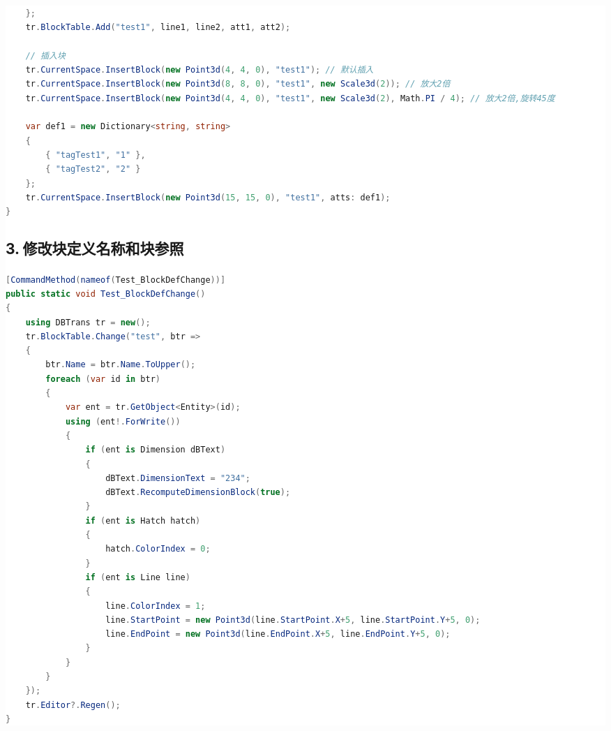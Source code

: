 ```csharp
    };
    tr.BlockTable.Add("test1", line1, line2, att1, att2);

    // 插入块
    tr.CurrentSpace.InsertBlock(new Point3d(4, 4, 0), "test1"); // 默认插入
    tr.CurrentSpace.InsertBlock(new Point3d(8, 8, 0), "test1", new Scale3d(2)); // 放大2倍
    tr.CurrentSpace.InsertBlock(new Point3d(4, 4, 0), "test1", new Scale3d(2), Math.PI / 4); // 放大2倍,旋转45度

    var def1 = new Dictionary<string, string>
    {
        { "tagTest1", "1" },
        { "tagTest2", "2" }
    };
    tr.CurrentSpace.InsertBlock(new Point3d(15, 15, 0), "test1", atts: def1);
}
```

## 3. 修改块定义名称和块参照

```csharp
[CommandMethod(nameof(Test_BlockDefChange))]
public static void Test_BlockDefChange()
{
    using DBTrans tr = new();
    tr.BlockTable.Change("test", btr =>
    {
        btr.Name = btr.Name.ToUpper();
        foreach (var id in btr)
        {
            var ent = tr.GetObject<Entity>(id);
            using (ent!.ForWrite())
            {
                if (ent is Dimension dBText)
                {
                    dBText.DimensionText = "234";
                    dBText.RecomputeDimensionBlock(true);
                }
                if (ent is Hatch hatch)
                {
                    hatch.ColorIndex = 0;
                }
                if (ent is Line line)
                {
                    line.ColorIndex = 1;
                    line.StartPoint = new Point3d(line.StartPoint.X+5, line.StartPoint.Y+5, 0);
                    line.EndPoint = new Point3d(line.EndPoint.X+5, line.EndPoint.Y+5, 0);
                }   
            }
        }
    });
    tr.Editor?.Regen();
}
```
